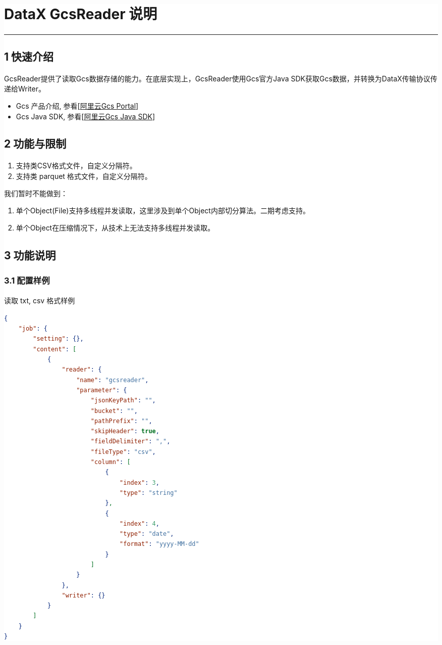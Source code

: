 # DataX GcsReader 说明


------------

## 1 快速介绍

GcsReader提供了读取Gcs数据存储的能力。在底层实现上，GcsReader使用Gcs官方Java SDK获取Gcs数据，并转换为DataX传输协议传递给Writer。

* Gcs 产品介绍, 参看[[阿里云Gcs Portal](http://www.aliyun.com/product/Gcs)]
* Gcs Java SDK, 参看[[阿里云Gcs Java SDK](http://Gcs.aliyuncs.com/aliyun_portal_storage/help/Gcs/Gcs_Java_SDK_Dev_Guide_20141113.pdf)]

## 2 功能与限制

1. 支持类CSV格式文件，自定义分隔符。
2. 支持类 parquet 格式文件，自定义分隔符。

我们暂时不能做到：

1. 单个Object(File)支持多线程并发读取，这里涉及到单个Object内部切分算法。二期考虑支持。

2.  单个Object在压缩情况下，从技术上无法支持多线程并发读取。


## 3 功能说明


### 3.1 配置样例
读取 txt, csv 格式样例
```json
{
    "job": {
        "setting": {},
        "content": [
            {
                "reader": {
					"name": "gcsreader",
					"parameter": {
						"jsonKeyPath": "",
						"bucket": "",
						"pathPrefix": "",
						"skipHeader": true,
						"fieldDelimiter": ",",
						"fileType": "csv",
						"column": [
							{
								"index": 3,
								"type": "string"
							},
							{
								"index": 4,
								"type": "date",
								"format": "yyyy-MM-dd"
							}
						]
					}
				},
                "writer": {}
            }
        ]
    }
}
```
